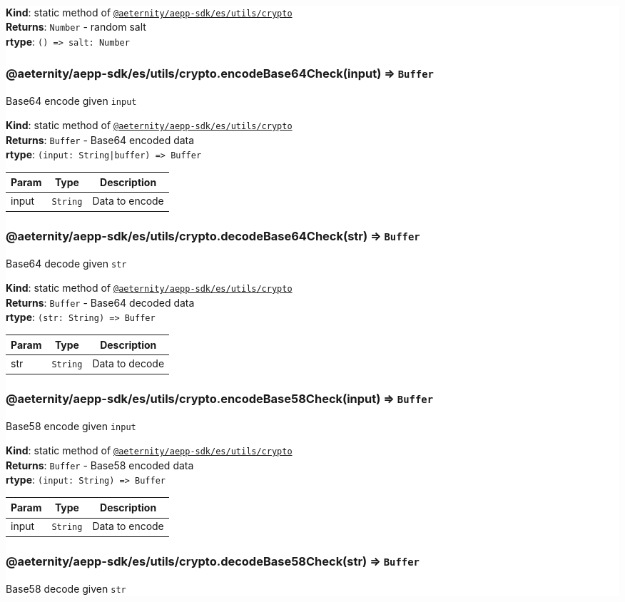 **Kind**: static method of [`@aeternity/aepp-sdk/es/utils/crypto`](#module_@aeternity/aepp-sdk/es/utils/crypto)  
**Returns**: `Number` - random salt  
**rtype**: `() => salt: Number`
<a id="module_@aeternity/aepp-sdk/es/utils/crypto.encodeBase64Check"></a>

### @aeternity/aepp-sdk/es/utils/crypto.encodeBase64Check(input) ⇒ `Buffer`
Base64 encode given `input`

**Kind**: static method of [`@aeternity/aepp-sdk/es/utils/crypto`](#module_@aeternity/aepp-sdk/es/utils/crypto)  
**Returns**: `Buffer` - Base64 encoded data  
**rtype**: `(input: String|buffer) => Buffer`

| Param | Type | Description |
| --- | --- | --- |
| input | `String` | Data to encode |

<a id="module_@aeternity/aepp-sdk/es/utils/crypto.decodeBase64Check"></a>

### @aeternity/aepp-sdk/es/utils/crypto.decodeBase64Check(str) ⇒ `Buffer`
Base64 decode given `str`

**Kind**: static method of [`@aeternity/aepp-sdk/es/utils/crypto`](#module_@aeternity/aepp-sdk/es/utils/crypto)  
**Returns**: `Buffer` - Base64 decoded data  
**rtype**: `(str: String) => Buffer`

| Param | Type | Description |
| --- | --- | --- |
| str | `String` | Data to decode |

<a id="module_@aeternity/aepp-sdk/es/utils/crypto.encodeBase58Check"></a>

### @aeternity/aepp-sdk/es/utils/crypto.encodeBase58Check(input) ⇒ `Buffer`
Base58 encode given `input`

**Kind**: static method of [`@aeternity/aepp-sdk/es/utils/crypto`](#module_@aeternity/aepp-sdk/es/utils/crypto)  
**Returns**: `Buffer` - Base58 encoded data  
**rtype**: `(input: String) => Buffer`

| Param | Type | Description |
| --- | --- | --- |
| input | `String` | Data to encode |

<a id="module_@aeternity/aepp-sdk/es/utils/crypto.decodeBase58Check"></a>

### @aeternity/aepp-sdk/es/utils/crypto.decodeBase58Check(str) ⇒ `Buffer`
Base58 decode given `str`
